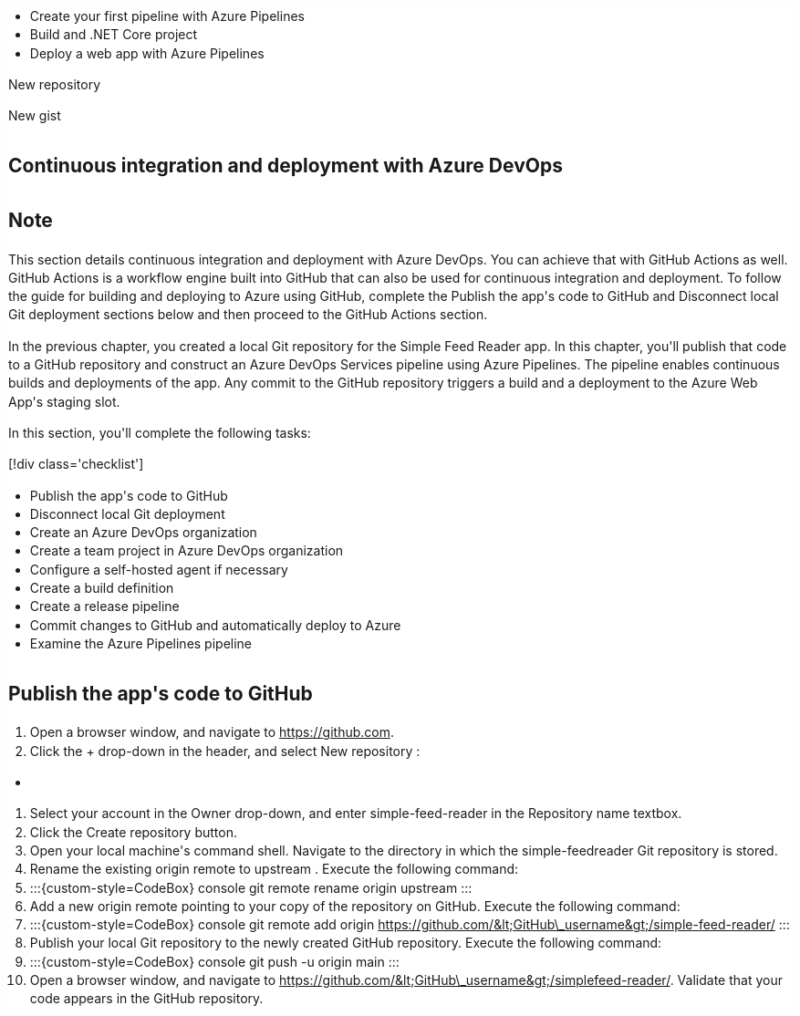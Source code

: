 - Create your first pipeline with Azure Pipelines
- Build and .NET Core project
- Deploy a web app with Azure Pipelines

New repository

New gist

## Continuous integration and deployment with Azure DevOps

## Note

This section details continuous integration and deployment with Azure DevOps. You can achieve that with GitHub Actions as well. GitHub Actions is a workflow engine built into GitHub that can also be used for continuous integration and deployment. To follow the guide for building and deploying to Azure using GitHub, complete the Publish the app's code to GitHub and Disconnect local Git deployment sections below and then proceed to the GitHub Actions section.

In the previous chapter, you created a local Git repository for the Simple Feed Reader app. In this chapter, you'll publish that code to a GitHub repository and construct an Azure DevOps Services pipeline using Azure Pipelines. The pipeline enables continuous builds and deployments of the app. Any commit to the GitHub repository triggers a build and a deployment to the Azure Web App's staging slot.

In this section, you'll complete the following tasks:

[!div class='checklist']

- Publish the app's code to GitHub
- Disconnect local Git deployment
- Create an Azure DevOps organization
- Create a team project in Azure DevOps organization
- Configure a self-hosted agent if necessary
- Create a build definition
- Create a release pipeline
- Commit changes to GitHub and automatically deploy to Azure
- Examine the Azure Pipelines pipeline

## Publish the app's code to GitHub

1. Open a browser window, and navigate to https://github.com.
2. Click the + drop-down in the header, and select New repository :



+

1. Select your account in the Owner drop-down, and enter simple-feed-reader in the Repository name textbox.
2. Click the Create repository button.
3. Open your local machine's command shell. Navigate to the directory in which the simple-feedreader Git repository is stored.
4. Rename the existing origin remote to upstream . Execute the following command:
5. :::{custom-style=CodeBox} console  git remote rename origin upstream :::
5. Add a new origin remote pointing to your copy of the repository on GitHub. Execute the following command:
7. :::{custom-style=CodeBox} console  git remote add origin https://github.com/&lt;GitHub\_username&gt;/simple-feed-reader/ :::
6. Publish your local Git repository to the newly created GitHub repository. Execute the following command:
9. :::{custom-style=CodeBox} console  git push -u origin main :::
7. Open a browser window, and navigate to https://github.com/&lt;GitHub\_username&gt;/simplefeed-reader/. Validate that your code appears in the GitHub repository.
